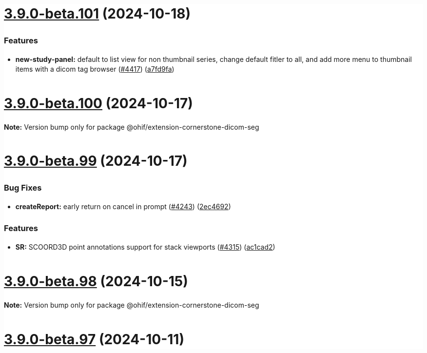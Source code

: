 # [3.9.0-beta.101](https://github.com/OHIF/Viewers/compare/v3.9.0-beta.100...v3.9.0-beta.101) (2024-10-18)


### Features

* **new-study-panel:** default to list view for non thumbnail series, change default fitler to all, and add more menu to thumbnail items with a dicom tag browser ([#4417](https://github.com/OHIF/Viewers/issues/4417)) ([a7fd9fa](https://github.com/OHIF/Viewers/commit/a7fd9fa5bfff7a1b533d99cb96f7147a35fd528f))





# [3.9.0-beta.100](https://github.com/OHIF/Viewers/compare/v3.9.0-beta.99...v3.9.0-beta.100) (2024-10-17)

**Note:** Version bump only for package @ohif/extension-cornerstone-dicom-seg





# [3.9.0-beta.99](https://github.com/OHIF/Viewers/compare/v3.9.0-beta.98...v3.9.0-beta.99) (2024-10-17)


### Bug Fixes

* **createReport:** early return on cancel in prompt ([#4243](https://github.com/OHIF/Viewers/issues/4243)) ([2ec4692](https://github.com/OHIF/Viewers/commit/2ec4692eaf2349e21b141a2c0b5b104ee10f7a28))


### Features

* **SR:** SCOORD3D point annotations support for stack viewports ([#4315](https://github.com/OHIF/Viewers/issues/4315)) ([ac1cad2](https://github.com/OHIF/Viewers/commit/ac1cad25af12ee0f7d508647e3134ed724d9b4d3))





# [3.9.0-beta.98](https://github.com/OHIF/Viewers/compare/v3.9.0-beta.97...v3.9.0-beta.98) (2024-10-15)

**Note:** Version bump only for package @ohif/extension-cornerstone-dicom-seg





# [3.9.0-beta.97](https://github.com/OHIF/Viewers/compare/v3.9.0-beta.96...v3.9.0-beta.97) (2024-10-11)
